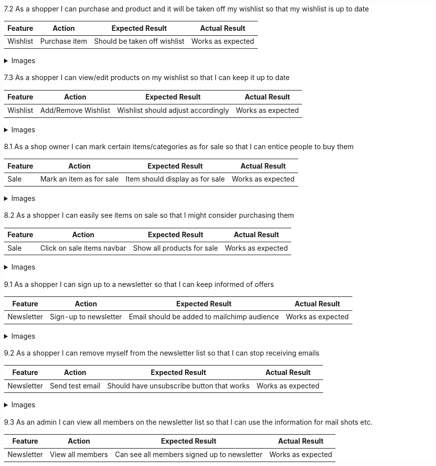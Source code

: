 7.2 As a shopper I can purchase and product and it will be taken off my wishlist so that my wishlist is up to date

| **Feature** | **Action** | **Expected Result** | **Actual Result** |
|-------------|------------|---------------------|-------------------|
|   Wishlist   | Purchase item        |     Should be taken off wishlist | Works as expected |

<details><summary>Images</summary></details>

7.3 As a shopper I can view/edit products on my wishlist so that I can keep it up to date

| **Feature** | **Action** | **Expected Result** | **Actual Result** |
|-------------|------------|---------------------|-------------------|
|   Wishlist   | Add/Remove Wishlist        |     Wishlist should adjust accordingly | Works as expected |

<details><summary>Images</summary></details>

8.1 As a shop owner I can mark certain items/categories as for sale so that I can entice people to buy them

| **Feature** | **Action** | **Expected Result** | **Actual Result** |
|-------------|------------|---------------------|-------------------|
|   Sale   | Mark an item as for sale        |     Item should display as for sale | Works as expected |

<details><summary>Images</summary></details>

8.2 As a shopper I can easily see items on sale so that I might consider purchasing them

| **Feature** | **Action** | **Expected Result** | **Actual Result** |
|-------------|------------|---------------------|-------------------|
|   Sale   | Click on sale items navbar        |     Show all products for sale | Works as expected |

<details><summary>Images</summary></details>

9.1 As a shopper I can sign up to a newsletter so that I can keep informed of offers

| **Feature** | **Action** | **Expected Result** | **Actual Result** |
|-------------|------------|---------------------|-------------------|
|   Newsletter   | Sign-up to newsletter        |     Email should be added to mailchimp audience | Works as expected |

<details><summary>Images</summary></details>

9.2 As a shopper I can remove myself from the newsletter list so that I can stop receiving emails 

| **Feature** | **Action** | **Expected Result** | **Actual Result** |
|-------------|------------|---------------------|-------------------|
|   Newsletter   | Send test email        |     Should have unsubscribe button that works | Works as expected |

<details><summary>Images</summary></details>

9.3 As an admin I can view all members on the newsletter list so that I can use the information for mail shots etc. 

| **Feature** | **Action** | **Expected Result** | **Actual Result** |
|-------------|------------|---------------------|-------------------|
|   Newsletter   | View all members        |     Can see all members signed up to newsletter | Works as expected |
